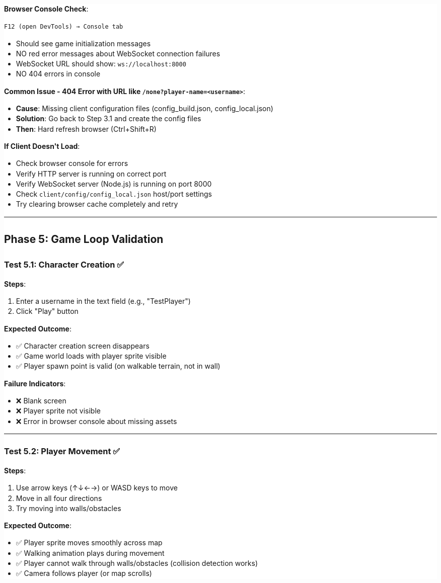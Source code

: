 **Browser Console Check**:
```
F12 (open DevTools) → Console tab
```
- Should see game initialization messages
- NO red error messages about WebSocket connection failures
- WebSocket URL should show: `ws://localhost:8000`
- NO 404 errors in console

**Common Issue - 404 Error with URL like `/none?player-name=<username>`**:
- **Cause**: Missing client configuration files (config_build.json, config_local.json)
- **Solution**: Go back to Step 3.1 and create the config files
- **Then**: Hard refresh browser (Ctrl+Shift+R)

**If Client Doesn't Load**:
- Check browser console for errors
- Verify HTTP server is running on correct port
- Verify WebSocket server (Node.js) is running on port 8000
- Check `client/config/config_local.json` host/port settings
- Try clearing browser cache completely and retry

---

## Phase 5: Game Loop Validation

### Test 5.1: Character Creation ✅

**Steps**:
1. Enter a username in the text field (e.g., "TestPlayer")
2. Click "Play" button

**Expected Outcome**:
- ✅ Character creation screen disappears
- ✅ Game world loads with player sprite visible
- ✅ Player spawn point is valid (on walkable terrain, not in wall)

**Failure Indicators**:
- ❌ Blank screen
- ❌ Player sprite not visible
- ❌ Error in browser console about missing assets

---

### Test 5.2: Player Movement ✅

**Steps**:
1. Use arrow keys (↑↓←→) or WASD keys to move
2. Move in all four directions
3. Try moving into walls/obstacles

**Expected Outcome**:
- ✅ Player sprite moves smoothly across map
- ✅ Walking animation plays during movement
- ✅ Player cannot walk through walls/obstacles (collision detection works)
- ✅ Camera follows player (or map scrolls)
